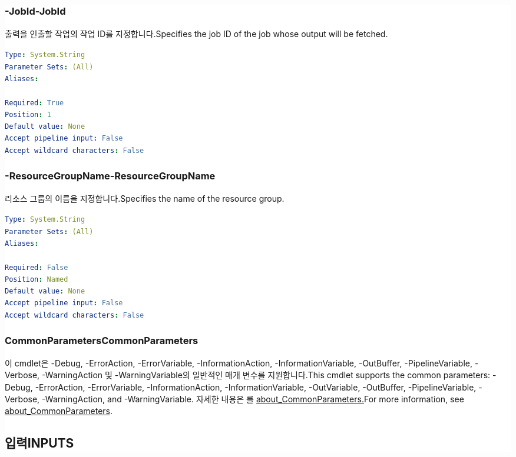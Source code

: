 ### <span data-ttu-id="4e4b4-128">-JobId</span><span class="sxs-lookup"><span data-stu-id="4e4b4-128">-JobId</span></span>
<span data-ttu-id="4e4b4-129">출력을 인출할 작업의 작업 ID를 지정합니다.</span><span class="sxs-lookup"><span data-stu-id="4e4b4-129">Specifies the job ID of the job whose output will be fetched.</span></span>

```yaml
Type: System.String
Parameter Sets: (All)
Aliases:

Required: True
Position: 1
Default value: None
Accept pipeline input: False
Accept wildcard characters: False
```

### <span data-ttu-id="4e4b4-130">-ResourceGroupName</span><span class="sxs-lookup"><span data-stu-id="4e4b4-130">-ResourceGroupName</span></span>
<span data-ttu-id="4e4b4-131">리소스 그룹의 이름을 지정합니다.</span><span class="sxs-lookup"><span data-stu-id="4e4b4-131">Specifies the name of the resource group.</span></span>

```yaml
Type: System.String
Parameter Sets: (All)
Aliases:

Required: False
Position: Named
Default value: None
Accept pipeline input: False
Accept wildcard characters: False
```

### <span data-ttu-id="4e4b4-132">CommonParameters</span><span class="sxs-lookup"><span data-stu-id="4e4b4-132">CommonParameters</span></span>
<span data-ttu-id="4e4b4-133">이 cmdlet은 -Debug, -ErrorAction, -ErrorVariable, -InformationAction, -InformationVariable, -OutBuffer, -PipelineVariable, -Verbose, -WarningAction 및 -WarningVariable의 일반적인 매개 변수를 지원합니다.</span><span class="sxs-lookup"><span data-stu-id="4e4b4-133">This cmdlet supports the common parameters: -Debug, -ErrorAction, -ErrorVariable, -InformationAction, -InformationVariable, -OutVariable, -OutBuffer, -PipelineVariable, -Verbose, -WarningAction, and -WarningVariable.</span></span> <span data-ttu-id="4e4b4-134">자세한 내용은 를 [about_CommonParameters.](http://go.microsoft.com/fwlink/?LinkID=113216)</span><span class="sxs-lookup"><span data-stu-id="4e4b4-134">For more information, see [about_CommonParameters](http://go.microsoft.com/fwlink/?LinkID=113216).</span></span>

## <span data-ttu-id="4e4b4-135">입력</span><span class="sxs-lookup"><span data-stu-id="4e4b4-135">INPUTS</span></span>
